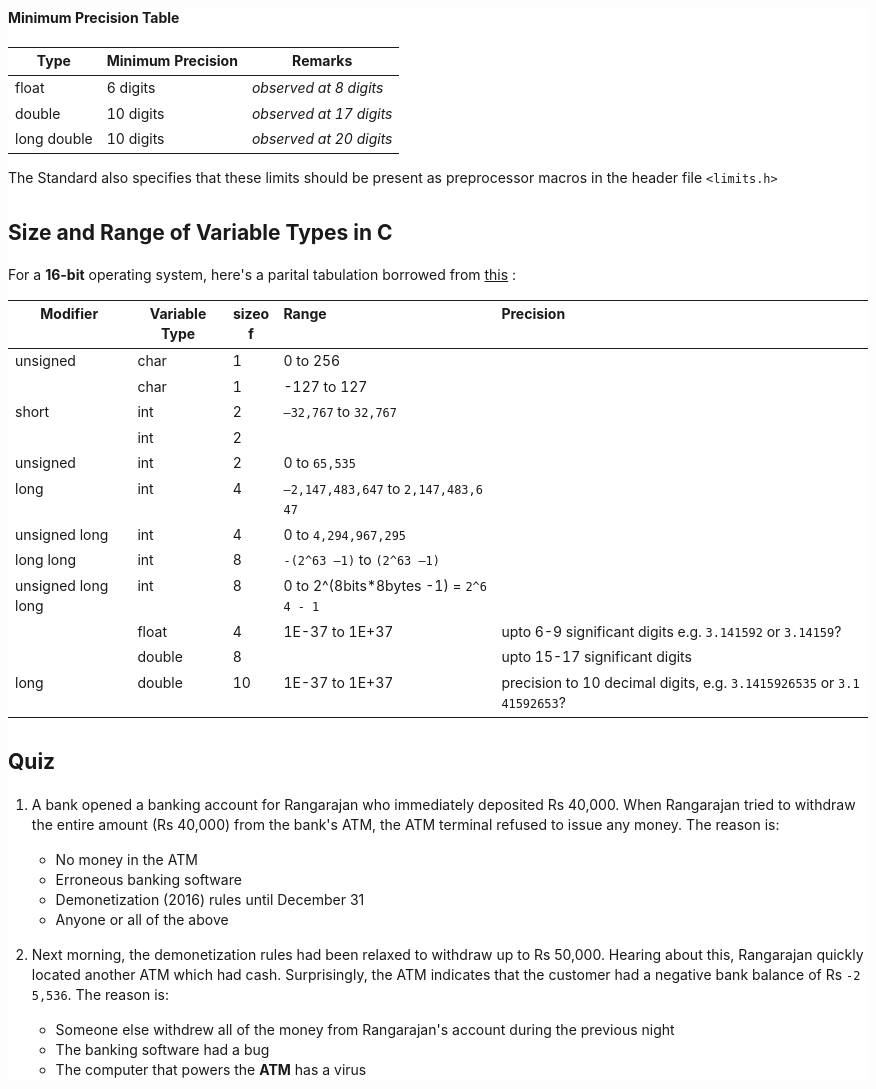 #### Minimum Precision Table 
|Type|	Minimum Precision| Remarks
|-----|:-------| ------|
|float	|	6 digits | _observed at 8 digits_
|double	|	10 digits| _observed at 17 digits_
|long double | 10 digits | _observed at 20 digits_

The Standard also specifies that these limits should be present as preprocessor macros in the header file `<limits.h>`

## Size and Range of Variable Types in C
For a **16-bit** operating system, here's a parital tabulation borrowed from [this](http://fresh2refresh.com/c-programming/c-data-types/) : 

|Modifier	| Variable Type | sizeof | Range | Precision |
|-----------|-----------|-----------------|:-----------|:-------|
|unsigned | char	| 1	| 0 to 256
|	| char 	| 1 | -127 to 127
|short		|int	| 2 | `–32,767` to `32,767` |
|			|int	| 2 | |
|unsigned 	|int	| 2	| 0 to `65,535`
|long 		|int	| 4 |`–2,147,483,647` to `2,147,483,647`|
|unsigned long 		|int	| 4 |0 to `4,294,967,295`|
|long long	|int	| 8 | `-(2^63 –1)` to `(2^63 –1)`
|unsigned long long | int | 8 | 0 to 2^(8bits*8bytes -1) = `2^64 - 1`
| | float | 4 | 1E-37 to 1E+37 | upto 6-9 significant digits e.g. `3.141592` or `3.14159`?|
| | double | 8 | | upto 15-17 significant digits  
| long  | double | 10 | 1E-37 to 1E+37 | precision to 10 decimal digits, e.g. `3.1415926535` or `3.141592653`? 


## Quiz 

1. A bank opened a banking account for Rangarajan who immediately deposited Rs 40,000. When Rangarajan tried to withdraw the entire amount (Rs 40,000) from the bank's ATM, the ATM terminal refused to issue any money. The reason is: 
	- No money in the ATM 
	- Erroneous banking software
	- Demonetization (2016) rules until December 31 
	- Anyone or all of the above
 
2. Next morning, the demonetization rules had been relaxed to withdraw up to Rs 50,000. Hearing about this, Rangarajan quickly located another ATM which had cash. Surprisingly, the ATM indicates that the customer had a negative bank balance of Rs `-25,536`. The reason is: 
	- Someone else withdrew all of the money from Rangarajan's account during the previous night 
	- The banking software had a bug 
	- The computer that powers the **ATM** has a virus 
